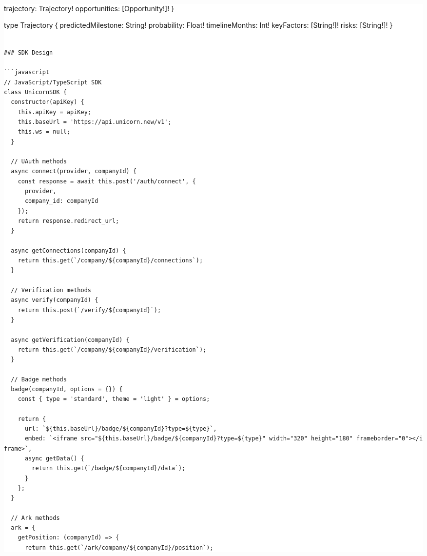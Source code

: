   trajectory: Trajectory!
  opportunities: [Opportunity!]!
}

type Trajectory {
  predictedMilestone: String!
  probability: Float!
  timelineMonths: Int!
  keyFactors: [String!]!
  risks: [String!]!
}
```

### SDK Design

```javascript
// JavaScript/TypeScript SDK
class UnicornSDK {
  constructor(apiKey) {
    this.apiKey = apiKey;
    this.baseUrl = 'https://api.unicorn.new/v1';
    this.ws = null;
  }

  // UAuth methods
  async connect(provider, companyId) {
    const response = await this.post('/auth/connect', {
      provider,
      company_id: companyId
    });
    return response.redirect_url;
  }

  async getConnections(companyId) {
    return this.get(`/company/${companyId}/connections`);
  }

  // Verification methods
  async verify(companyId) {
    return this.post(`/verify/${companyId}`);
  }

  async getVerification(companyId) {
    return this.get(`/company/${companyId}/verification`);
  }

  // Badge methods
  badge(companyId, options = {}) {
    const { type = 'standard', theme = 'light' } = options;
    
    return {
      url: `${this.baseUrl}/badge/${companyId}?type=${type}`,
      embed: `<iframe src="${this.baseUrl}/badge/${companyId}?type=${type}" width="320" height="180" frameborder="0"></iframe>`,
      async getData() {
        return this.get(`/badge/${companyId}/data`);
      }
    };
  }

  // Ark methods
  ark = {
    getPosition: (companyId) => {
      return this.get(`/ark/company/${companyId}/position`);
```